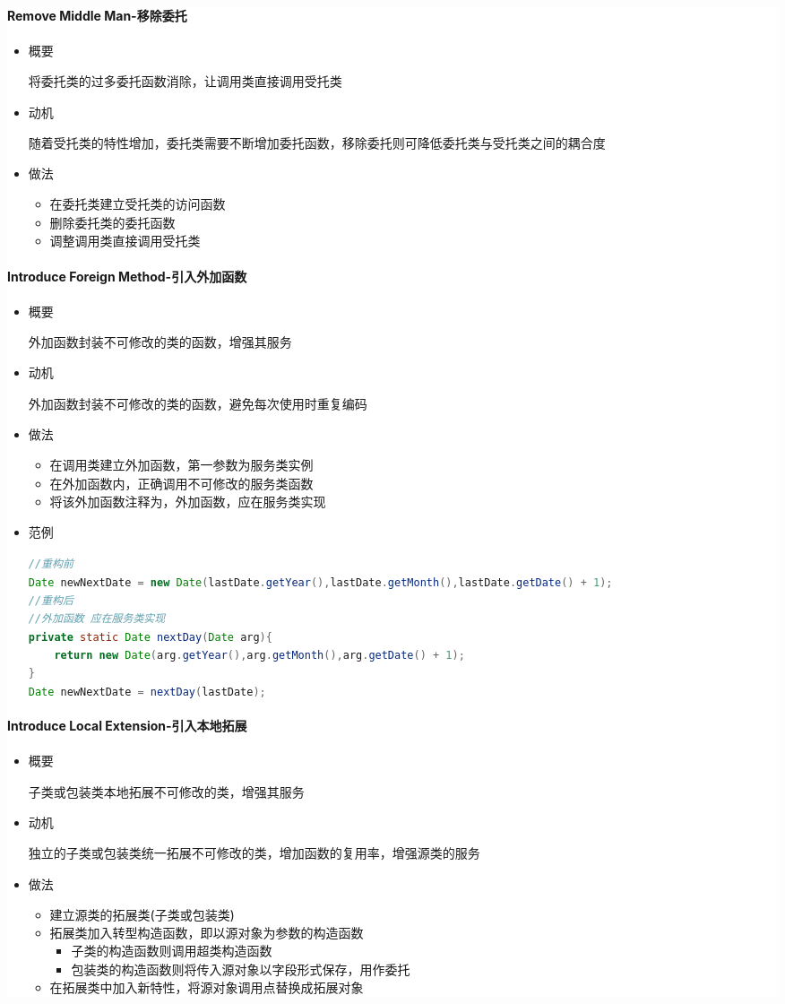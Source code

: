 #### **Remove Middle Man-移除委托**

- 概要

  将委托类的过多委托函数消除，让调用类直接调用受托类

- 动机

  随着受托类的特性增加，委托类需要不断增加委托函数，移除委托则可降低委托类与受托类之间的耦合度

- 做法

  - 在委托类建立受托类的访问函数
  - 删除委托类的委托函数
  - 调整调用类直接调用受托类

#### **Introduce Foreign Method-引入外加函数**

- 概要

  外加函数封装不可修改的类的函数，增强其服务

- 动机

  外加函数封装不可修改的类的函数，避免每次使用时重复编码

- 做法

  * 在调用类建立外加函数，第一参数为服务类实例
  * 在外加函数内，正确调用不可修改的服务类函数
  * 将该外加函数注释为，外加函数，应在服务类实现

- 范例

  ```java
  //重构前
  Date newNextDate = new Date(lastDate.getYear(),lastDate.getMonth(),lastDate.getDate() + 1);
  //重构后
  //外加函数 应在服务类实现
  private static Date nextDay(Date arg){
      return new Date(arg.getYear(),arg.getMonth(),arg.getDate() + 1);
  }
  Date newNextDate = nextDay(lastDate);
  ```

#### **Introduce Local Extension-引入本地拓展**

- 概要

  子类或包装类本地拓展不可修改的类，增强其服务

- 动机

  独立的子类或包装类统一拓展不可修改的类，增加函数的复用率，增强源类的服务

- 做法

  - 建立源类的拓展类(子类或包装类)
  - 拓展类加入转型构造函数，即以源对象为参数的构造函数
    - 子类的构造函数则调用超类构造函数
    - 包装类的构造函数则将传入源对象以字段形式保存，用作委托
  - 在拓展类中加入新特性，将源对象调用点替换成拓展对象
